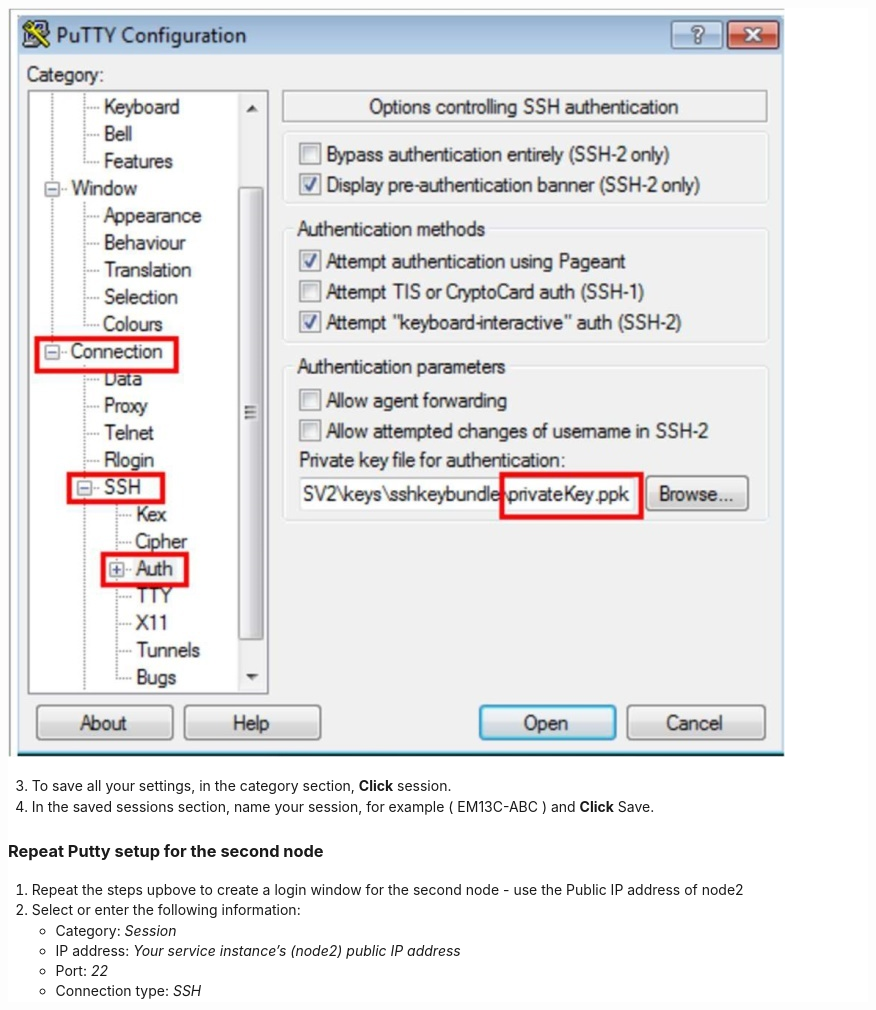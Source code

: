  ![](images/df56bc989ad85f9bfad17ddb6ed6038e.jpg " ")

3.  To save all your settings, in the category section, **Click** session.
4.  In the saved sessions section, name your session, for example ( EM13C-ABC ) and **Click** Save.

### **Repeat Putty setup for the second node**

1. Repeat the steps upbove to create a login window for the second node - use the Public IP address of node2
3.  Select or enter the following information:
    - Category: _Session_
    - IP address: _Your service instance’s (node2) public IP address_
    - Port: _22_
    - Connection type: _SSH_
